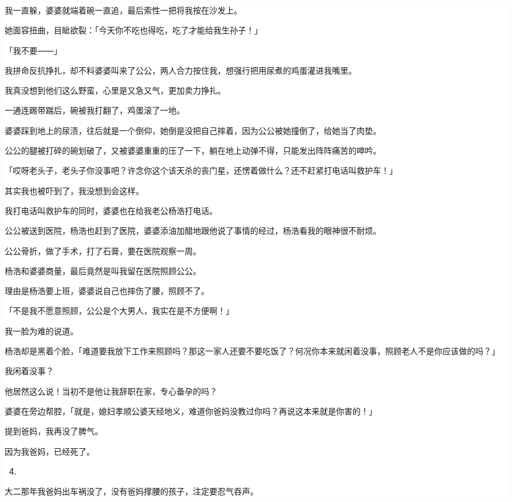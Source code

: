 我一直躲，婆婆就端着碗一直追，最后索性一把将我按在沙发上。


她面容扭曲，目眦欲裂：「今天你不吃也得吃，吃了才能给我生孙子！」


「我不要——」


我拼命反抗挣扎，却不料婆婆叫来了公公，两人合力按住我，想强行把用尿煮的鸡蛋灌进我嘴里。


我真没想到他们这么野蛮，心里是又急又气，更加卖力挣扎。


一通连踢带踹后，碗被我打翻了，鸡蛋滚了一地。


婆婆踩到地上的尿渍，往后就是一个倒仰，她倒是没把自己摔着，因为公公被她撞倒了，给她当了肉垫。


公公的腿被打碎的碗划破了，又被婆婆重重的压了一下，躺在地上动弹不得，只能发出阵阵痛苦的呻吟。


「哎呀老头子，老头子你没事吧？许念你这个该天杀的丧门星，还愣着做什么？还不赶紧打电话叫救护车！」


其实我也被吓到了，我没想到会这样。


我打电话叫救护车的同时，婆婆也在给我老公杨浩打电话。


公公被送到医院，杨浩也赶到了医院，婆婆添油加醋地跟他说了事情的经过，杨浩看我的眼神很不耐烦。


公公骨折，做了手术，打了石膏，要在医院观察一周。


杨浩和婆婆商量，最后竟然是叫我留在医院照顾公公。


理由是杨浩要上班，婆婆说自己也摔伤了腰，照顾不了。


「不是我不愿意照顾，公公是个大男人，我实在是不方便啊！」


我一脸为难的说道。


杨浩却是黑着个脸，「难道要我放下工作来照顾吗？那这一家人还要不要吃饭了？何况你本来就闲着没事，照顾老人不是你应该做的吗？」


我闲着没事？


他居然这么说！当初不是他让我辞职在家，专心备孕的吗？


婆婆在旁边帮腔，「就是，媳妇孝顺公婆天经地义，难道你爸妈没教过你吗？再说这本来就是你害的！」


提到爸妈，我再没了脾气。


因为我爸妈，已经死了。


4.


大二那年我爸妈出车祸没了，没有爸妈撑腰的孩子，注定要忍气吞声。
